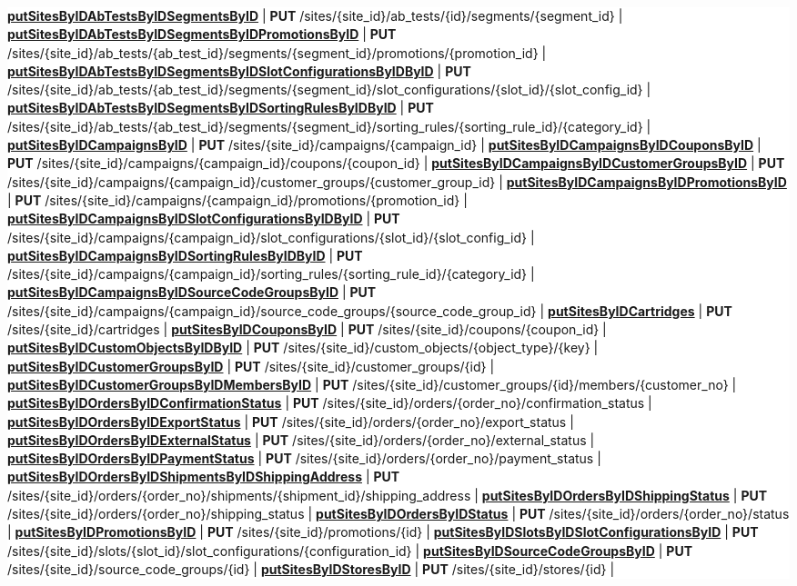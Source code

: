 [**putSitesByIDAbTestsByIDSegmentsByID**](SitesApi.md#putSitesByIDAbTestsByIDSegmentsByID) | **PUT** /sites/{site_id}/ab_tests/{id}/segments/{segment_id} | 
[**putSitesByIDAbTestsByIDSegmentsByIDPromotionsByID**](SitesApi.md#putSitesByIDAbTestsByIDSegmentsByIDPromotionsByID) | **PUT** /sites/{site_id}/ab_tests/{ab_test_id}/segments/{segment_id}/promotions/{promotion_id} | 
[**putSitesByIDAbTestsByIDSegmentsByIDSlotConfigurationsByIDByID**](SitesApi.md#putSitesByIDAbTestsByIDSegmentsByIDSlotConfigurationsByIDByID) | **PUT** /sites/{site_id}/ab_tests/{ab_test_id}/segments/{segment_id}/slot_configurations/{slot_id}/{slot_config_id} | 
[**putSitesByIDAbTestsByIDSegmentsByIDSortingRulesByIDByID**](SitesApi.md#putSitesByIDAbTestsByIDSegmentsByIDSortingRulesByIDByID) | **PUT** /sites/{site_id}/ab_tests/{ab_test_id}/segments/{segment_id}/sorting_rules/{sorting_rule_id}/{category_id} | 
[**putSitesByIDCampaignsByID**](SitesApi.md#putSitesByIDCampaignsByID) | **PUT** /sites/{site_id}/campaigns/{campaign_id} | 
[**putSitesByIDCampaignsByIDCouponsByID**](SitesApi.md#putSitesByIDCampaignsByIDCouponsByID) | **PUT** /sites/{site_id}/campaigns/{campaign_id}/coupons/{coupon_id} | 
[**putSitesByIDCampaignsByIDCustomerGroupsByID**](SitesApi.md#putSitesByIDCampaignsByIDCustomerGroupsByID) | **PUT** /sites/{site_id}/campaigns/{campaign_id}/customer_groups/{customer_group_id} | 
[**putSitesByIDCampaignsByIDPromotionsByID**](SitesApi.md#putSitesByIDCampaignsByIDPromotionsByID) | **PUT** /sites/{site_id}/campaigns/{campaign_id}/promotions/{promotion_id} | 
[**putSitesByIDCampaignsByIDSlotConfigurationsByIDByID**](SitesApi.md#putSitesByIDCampaignsByIDSlotConfigurationsByIDByID) | **PUT** /sites/{site_id}/campaigns/{campaign_id}/slot_configurations/{slot_id}/{slot_config_id} | 
[**putSitesByIDCampaignsByIDSortingRulesByIDByID**](SitesApi.md#putSitesByIDCampaignsByIDSortingRulesByIDByID) | **PUT** /sites/{site_id}/campaigns/{campaign_id}/sorting_rules/{sorting_rule_id}/{category_id} | 
[**putSitesByIDCampaignsByIDSourceCodeGroupsByID**](SitesApi.md#putSitesByIDCampaignsByIDSourceCodeGroupsByID) | **PUT** /sites/{site_id}/campaigns/{campaign_id}/source_code_groups/{source_code_group_id} | 
[**putSitesByIDCartridges**](SitesApi.md#putSitesByIDCartridges) | **PUT** /sites/{site_id}/cartridges | 
[**putSitesByIDCouponsByID**](SitesApi.md#putSitesByIDCouponsByID) | **PUT** /sites/{site_id}/coupons/{coupon_id} | 
[**putSitesByIDCustomObjectsByIDByID**](SitesApi.md#putSitesByIDCustomObjectsByIDByID) | **PUT** /sites/{site_id}/custom_objects/{object_type}/{key} | 
[**putSitesByIDCustomerGroupsByID**](SitesApi.md#putSitesByIDCustomerGroupsByID) | **PUT** /sites/{site_id}/customer_groups/{id} | 
[**putSitesByIDCustomerGroupsByIDMembersByID**](SitesApi.md#putSitesByIDCustomerGroupsByIDMembersByID) | **PUT** /sites/{site_id}/customer_groups/{id}/members/{customer_no} | 
[**putSitesByIDOrdersByIDConfirmationStatus**](SitesApi.md#putSitesByIDOrdersByIDConfirmationStatus) | **PUT** /sites/{site_id}/orders/{order_no}/confirmation_status | 
[**putSitesByIDOrdersByIDExportStatus**](SitesApi.md#putSitesByIDOrdersByIDExportStatus) | **PUT** /sites/{site_id}/orders/{order_no}/export_status | 
[**putSitesByIDOrdersByIDExternalStatus**](SitesApi.md#putSitesByIDOrdersByIDExternalStatus) | **PUT** /sites/{site_id}/orders/{order_no}/external_status | 
[**putSitesByIDOrdersByIDPaymentStatus**](SitesApi.md#putSitesByIDOrdersByIDPaymentStatus) | **PUT** /sites/{site_id}/orders/{order_no}/payment_status | 
[**putSitesByIDOrdersByIDShipmentsByIDShippingAddress**](SitesApi.md#putSitesByIDOrdersByIDShipmentsByIDShippingAddress) | **PUT** /sites/{site_id}/orders/{order_no}/shipments/{shipment_id}/shipping_address | 
[**putSitesByIDOrdersByIDShippingStatus**](SitesApi.md#putSitesByIDOrdersByIDShippingStatus) | **PUT** /sites/{site_id}/orders/{order_no}/shipping_status | 
[**putSitesByIDOrdersByIDStatus**](SitesApi.md#putSitesByIDOrdersByIDStatus) | **PUT** /sites/{site_id}/orders/{order_no}/status | 
[**putSitesByIDPromotionsByID**](SitesApi.md#putSitesByIDPromotionsByID) | **PUT** /sites/{site_id}/promotions/{id} | 
[**putSitesByIDSlotsByIDSlotConfigurationsByID**](SitesApi.md#putSitesByIDSlotsByIDSlotConfigurationsByID) | **PUT** /sites/{site_id}/slots/{slot_id}/slot_configurations/{configuration_id} | 
[**putSitesByIDSourceCodeGroupsByID**](SitesApi.md#putSitesByIDSourceCodeGroupsByID) | **PUT** /sites/{site_id}/source_code_groups/{id} | 
[**putSitesByIDStoresByID**](SitesApi.md#putSitesByIDStoresByID) | **PUT** /sites/{site_id}/stores/{id} | 
